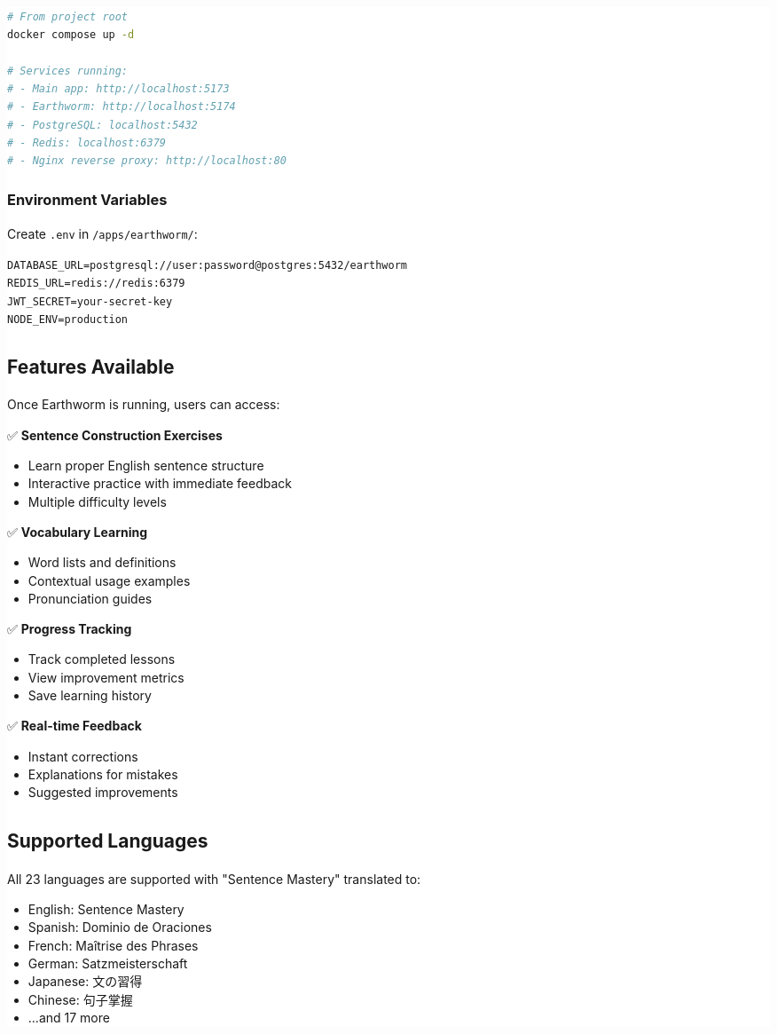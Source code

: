 ```bash
# From project root
docker compose up -d

# Services running:
# - Main app: http://localhost:5173
# - Earthworm: http://localhost:5174
# - PostgreSQL: localhost:5432
# - Redis: localhost:6379
# - Nginx reverse proxy: http://localhost:80
```

### Environment Variables

Create `.env` in `/apps/earthworm/`:

```env
DATABASE_URL=postgresql://user:password@postgres:5432/earthworm
REDIS_URL=redis://redis:6379
JWT_SECRET=your-secret-key
NODE_ENV=production
```

## Features Available

Once Earthworm is running, users can access:

✅ **Sentence Construction Exercises**
- Learn proper English sentence structure
- Interactive practice with immediate feedback
- Multiple difficulty levels

✅ **Vocabulary Learning**
- Word lists and definitions
- Contextual usage examples
- Pronunciation guides

✅ **Progress Tracking**
- Track completed lessons
- View improvement metrics
- Save learning history

✅ **Real-time Feedback**
- Instant corrections
- Explanations for mistakes
- Suggested improvements

## Supported Languages

All 23 languages are supported with "Sentence Mastery" translated to:
- English: Sentence Mastery
- Spanish: Dominio de Oraciones
- French: Maîtrise des Phrases
- German: Satzmeisterschaft
- Japanese: 文の習得
- Chinese: 句子掌握
- ...and 17 more
